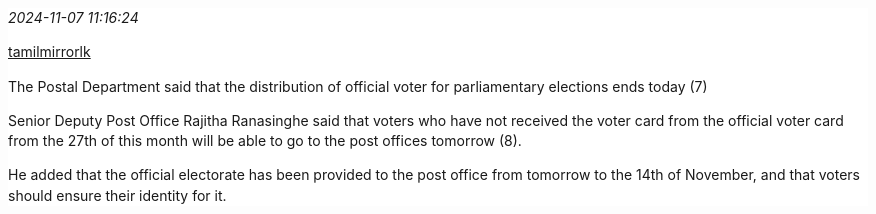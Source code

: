 *2024-11-07 11:16:24*

[tamilmirrorlk](https://www.tamilmirror.lk/செய்திகள்/வாக்காளர்-அட்டை-விநியோகம்-இன்றுடன்-நிறைவு/175-346709)

The Postal Department said that the distribution of official voter for parliamentary elections ends today (7)

Senior Deputy Post Office Rajitha Ranasinghe said that voters who have not received the voter card from the official voter card from the 27th of this month will be able to go to the post offices tomorrow (8).

He added that the official electorate has been provided to the post office from tomorrow to the 14th of November, and that voters should ensure their identity for it.

